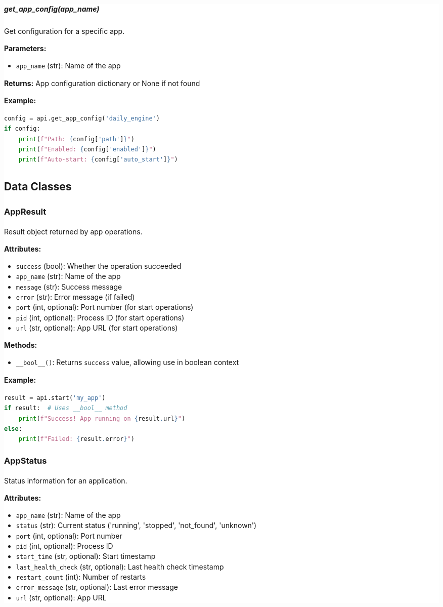 ##### get_app_config(app_name)

Get configuration for a specific app.

**Parameters:**
- `app_name` (str): Name of the app

**Returns:** App configuration dictionary or None if not found

**Example:**
```python
config = api.get_app_config('daily_engine')
if config:
    print(f"Path: {config['path']}")
    print(f"Enabled: {config['enabled']}")
    print(f"Auto-start: {config['auto_start']}")
```

## Data Classes

### AppResult

Result object returned by app operations.

**Attributes:**
- `success` (bool): Whether the operation succeeded
- `app_name` (str): Name of the app
- `message` (str): Success message
- `error` (str): Error message (if failed)
- `port` (int, optional): Port number (for start operations)
- `pid` (int, optional): Process ID (for start operations)
- `url` (str, optional): App URL (for start operations)

**Methods:**
- `__bool__()`: Returns `success` value, allowing use in boolean context

**Example:**
```python
result = api.start('my_app')
if result:  # Uses __bool__ method
    print(f"Success! App running on {result.url}")
else:
    print(f"Failed: {result.error}")
```

### AppStatus

Status information for an application.

**Attributes:**
- `app_name` (str): Name of the app
- `status` (str): Current status ('running', 'stopped', 'not_found', 'unknown')
- `port` (int, optional): Port number
- `pid` (int, optional): Process ID
- `start_time` (str, optional): Start timestamp
- `last_health_check` (str, optional): Last health check timestamp
- `restart_count` (int): Number of restarts
- `error_message` (str, optional): Last error message
- `url` (str, optional): App URL
